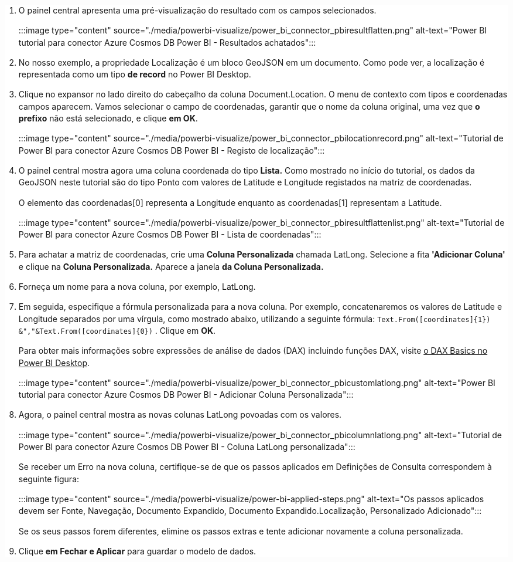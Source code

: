1. O painel central apresenta uma pré-visualização do resultado com os campos selecionados.
   
   :::image type="content" source="./media/powerbi-visualize/power_bi_connector_pbiresultflatten.png" alt-text="Power BI tutorial para conector Azure Cosmos DB Power BI - Resultados achatados":::

1. No nosso exemplo, a propriedade Localização é um bloco GeoJSON em um documento.  Como pode ver, a localização é representada como um tipo **de record** no Power BI Desktop.  

1. Clique no expansor no lado direito do cabeçalho da coluna Document.Location.  O menu de contexto com tipos e coordenadas campos aparecem.  Vamos selecionar o campo de coordenadas, garantir que o nome da coluna original, uma vez que **o prefixo** não está selecionado, e clique **em OK**.
   
   :::image type="content" source="./media/powerbi-visualize/power_bi_connector_pbilocationrecord.png" alt-text="Tutorial de Power BI para conector Azure Cosmos DB Power BI - Registo de localização":::

1. O painel central mostra agora uma coluna coordenada do tipo **Lista.**  Como mostrado no início do tutorial, os dados da GeoJSON neste tutorial são do tipo Ponto com valores de Latitude e Longitude registados na matriz de coordenadas.
   
   O elemento das coordenadas[0] representa a Longitude enquanto as coordenadas[1] representam a Latitude.

   :::image type="content" source="./media/powerbi-visualize/power_bi_connector_pbiresultflattenlist.png" alt-text="Tutorial de Power BI para conector Azure Cosmos DB Power BI - Lista de coordenadas":::

1. Para achatar a matriz de coordenadas, crie uma **Coluna Personalizada** chamada LatLong.  Selecione a fita **'Adicionar Coluna'** e clique na **Coluna Personalizada.**  Aparece a janela **da Coluna Personalizada.**

1. Forneça um nome para a nova coluna, por exemplo, LatLong.

1. Em seguida, especifique a fórmula personalizada para a nova coluna.  Por exemplo, concatenaremos os valores de Latitude e Longitude separados por uma vírgula, como mostrado abaixo, utilizando a seguinte fórmula: `Text.From([coordinates]{1})&","&Text.From([coordinates]{0})` . Clique em **OK**.
   
   Para obter mais informações sobre expressões de análise de dados (DAX) incluindo funções DAX, visite [o DAX Basics no Power BI Desktop](/power-bi/desktop-quickstart-learn-dax-basics).
   
   :::image type="content" source="./media/powerbi-visualize/power_bi_connector_pbicustomlatlong.png" alt-text="Power BI tutorial para conector Azure Cosmos DB Power BI - Adicionar Coluna Personalizada":::

1. Agora, o painel central mostra as novas colunas LatLong povoadas com os valores.
    
    :::image type="content" source="./media/powerbi-visualize/power_bi_connector_pbicolumnlatlong.png" alt-text="Tutorial de Power BI para conector Azure Cosmos DB Power BI - Coluna LatLong personalizada":::
    
    Se receber um Erro na nova coluna, certifique-se de que os passos aplicados em Definições de Consulta correspondem à seguinte figura:
    
    :::image type="content" source="./media/powerbi-visualize/power-bi-applied-steps.png" alt-text="Os passos aplicados devem ser Fonte, Navegação, Documento Expandido, Documento Expandido.Localização, Personalizado Adicionado":::
    
    Se os seus passos forem diferentes, elimine os passos extras e tente adicionar novamente a coluna personalizada. 

1. Clique **em Fechar e Aplicar** para guardar o modelo de dados.
